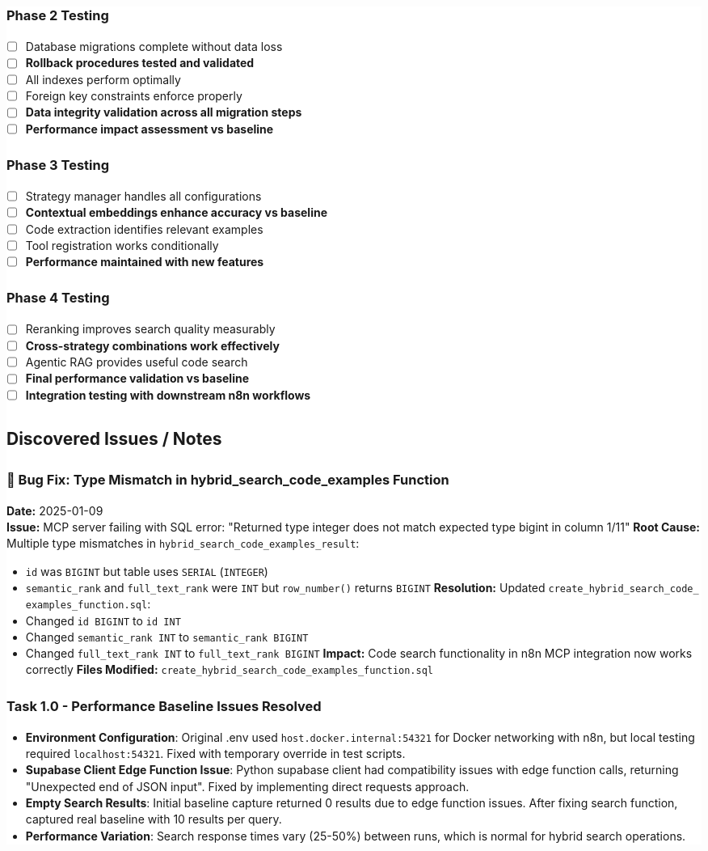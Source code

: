 ### Phase 2 Testing
- [ ] Database migrations complete without data loss
- [ ] **Rollback procedures tested and validated**
- [ ] All indexes perform optimally
- [ ] Foreign key constraints enforce properly
- [ ] **Data integrity validation across all migration steps**
- [ ] **Performance impact assessment vs baseline**

### Phase 3 Testing
- [ ] Strategy manager handles all configurations
- [ ] **Contextual embeddings enhance accuracy vs baseline**
- [ ] Code extraction identifies relevant examples
- [ ] Tool registration works conditionally
- [ ] **Performance maintained with new features**

### Phase 4 Testing
- [ ] Reranking improves search quality measurably
- [ ] **Cross-strategy combinations work effectively**
- [ ] Agentic RAG provides useful code search
- [ ] **Final performance validation vs baseline**
- [ ] **Integration testing with downstream n8n workflows**

## Discovered Issues / Notes

### 🐛 Bug Fix: Type Mismatch in hybrid_search_code_examples Function
**Date:** 2025-01-09  
**Issue:** MCP server failing with SQL error: "Returned type integer does not match expected type bigint in column 1/11"
**Root Cause:** Multiple type mismatches in `hybrid_search_code_examples_result`:
- `id` was `BIGINT` but table uses `SERIAL` (`INTEGER`)
- `semantic_rank` and `full_text_rank` were `INT` but `row_number()` returns `BIGINT`
**Resolution:** Updated `create_hybrid_search_code_examples_function.sql`:
- Changed `id BIGINT` to `id INT` 
- Changed `semantic_rank INT` to `semantic_rank BIGINT`
- Changed `full_text_rank INT` to `full_text_rank BIGINT`
**Impact:** Code search functionality in n8n MCP integration now works correctly
**Files Modified:** `create_hybrid_search_code_examples_function.sql`

### Task 1.0 - Performance Baseline Issues Resolved
- **Environment Configuration**: Original .env used `host.docker.internal:54321` for Docker networking with n8n, but local testing required `localhost:54321`. Fixed with temporary override in test scripts.
- **Supabase Client Edge Function Issue**: Python supabase client had compatibility issues with edge function calls, returning "Unexpected end of JSON input". Fixed by implementing direct requests approach.
- **Empty Search Results**: Initial baseline capture returned 0 results due to edge function issues. After fixing search function, captured real baseline with 10 results per query.
- **Performance Variation**: Search response times vary (25-50%) between runs, which is normal for hybrid search operations.

